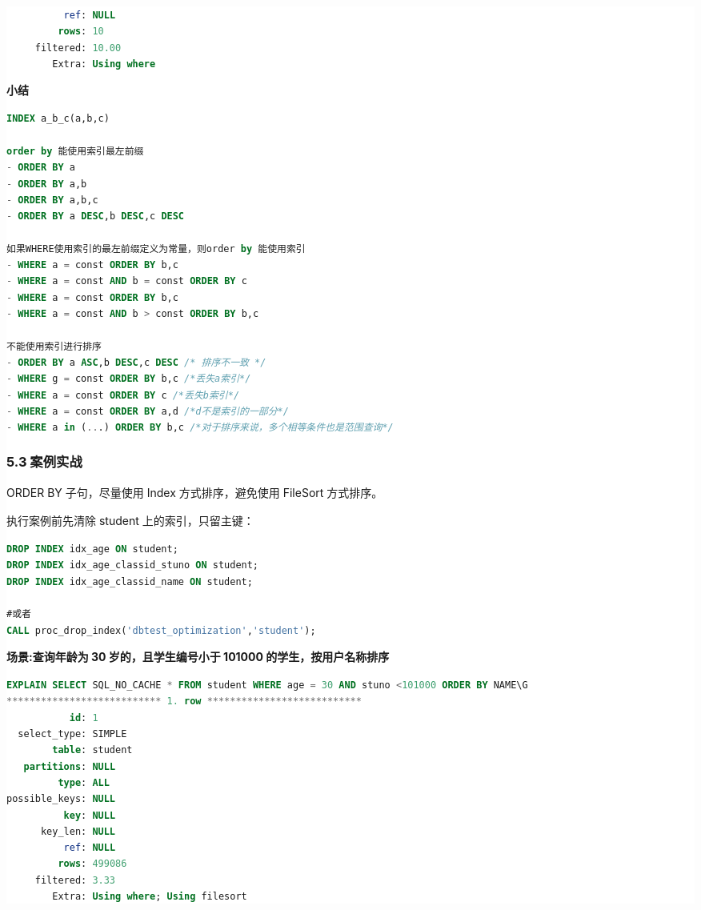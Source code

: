 ```sql
          ref: NULL
         rows: 10
     filtered: 10.00
        Extra: Using where
```

**小结**

```sql
INDEX a_b_c(a,b,c)

order by 能使用索引最左前缀
- ORDER BY a
- ORDER BY a,b
- ORDER BY a,b,c
- ORDER BY a DESC,b DESC,c DESC

如果WHERE使用索引的最左前缀定义为常量，则order by 能使用索引
- WHERE a = const ORDER BY b,c
- WHERE a = const AND b = const ORDER BY c
- WHERE a = const ORDER BY b,c
- WHERE a = const AND b > const ORDER BY b,c

不能使用索引进行排序
- ORDER BY a ASC,b DESC,c DESC /* 排序不一致 */
- WHERE g = const ORDER BY b,c /*丢失a索引*/
- WHERE a = const ORDER BY c /*丢失b索引*/
- WHERE a = const ORDER BY a,d /*d不是索引的一部分*/
- WHERE a in (...) ORDER BY b,c /*对于排序来说，多个相等条件也是范围查询*/
```

### 5.3 案例实战

ORDER BY 子句，尽量使用 Index 方式排序，避免使用 FileSort 方式排序。 

执行案例前先清除 student 上的索引，只留主键：

```sql
DROP INDEX idx_age ON student;
DROP INDEX idx_age_classid_stuno ON student;
DROP INDEX idx_age_classid_name ON student;

#或者
CALL proc_drop_index('dbtest_optimization','student');
```

**场景:查询年龄为 30 岁的，且学生编号小于 101000 的学生，按用户名称排序**

```sql
EXPLAIN SELECT SQL_NO_CACHE * FROM student WHERE age = 30 AND stuno <101000 ORDER BY NAME\G
*************************** 1. row ***************************
           id: 1
  select_type: SIMPLE
        table: student
   partitions: NULL
         type: ALL
possible_keys: NULL
          key: NULL
      key_len: NULL
          ref: NULL
         rows: 499086
     filtered: 3.33
        Extra: Using where; Using filesort
```
